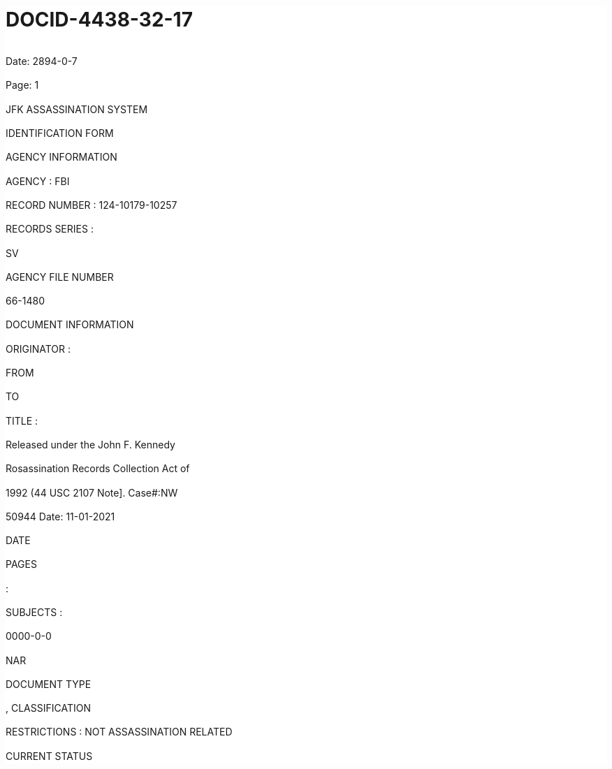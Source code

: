 # DOCID-4438-32-17

##
Date: 2894-0-7

Page: 1

JFK ASSASSINATION SYSTEM

IDENTIFICATION FORM

AGENCY INFORMATION

AGENCY : FBI

RECORD NUMBER : 124-10179-10257

RECORDS SERIES :

SV

AGENCY FILE NUMBER

66-1480

DOCUMENT INFORMATION

ORIGINATOR :

FROM

TO

TITLE :

Released under the John F. Kennedy

Rosassination Records Collection Act of

1992 (44 USC 2107 Note]. Case#:NW

50944 Date: 11-01-2021

DATE

PAGES

:

SUBJECTS :

0000-0-0

NAR

DOCUMENT TYPE

, CLASSIFICATION

RESTRICTIONS : NOT ASSASSINATION RELATED

CURRENT STATUS
